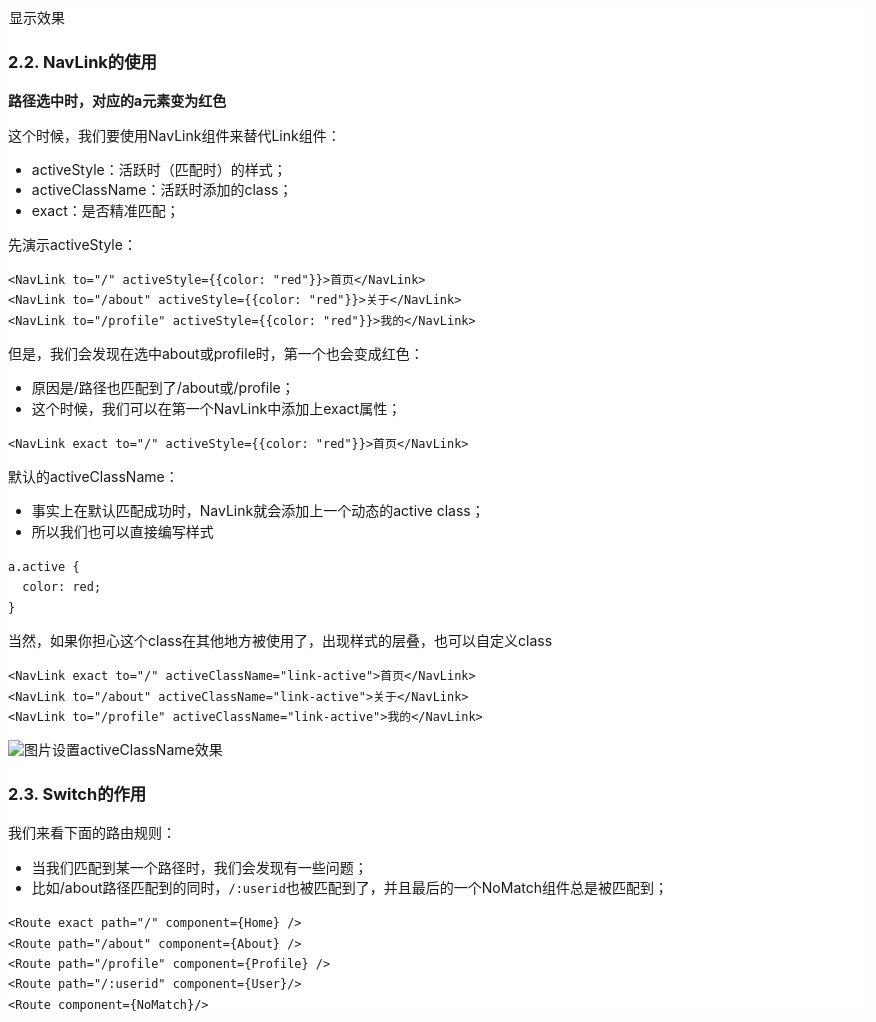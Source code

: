 ![图片](data:image/gif;base64,iVBORw0KGgoAAAANSUhEUgAAAAEAAAABCAYAAAAfFcSJAAAADUlEQVQImWNgYGBgAAAABQABh6FO1AAAAABJRU5ErkJggg==)显示效果

### 2.2. NavLink的使用

**路径选中时，对应的a元素变为红色**

这个时候，我们要使用NavLink组件来替代Link组件：

- activeStyle：活跃时（匹配时）的样式；
- activeClassName：活跃时添加的class；
- exact：是否精准匹配；

先演示activeStyle：

```
<NavLink to="/" activeStyle={{color: "red"}}>首页</NavLink>
<NavLink to="/about" activeStyle={{color: "red"}}>关于</NavLink>
<NavLink to="/profile" activeStyle={{color: "red"}}>我的</NavLink>
```

但是，我们会发现在选中about或profile时，第一个也会变成红色：

- 原因是/路径也匹配到了/about或/profile；
- 这个时候，我们可以在第一个NavLink中添加上exact属性；

```
<NavLink exact to="/" activeStyle={{color: "red"}}>首页</NavLink>
```

默认的activeClassName：

- 事实上在默认匹配成功时，NavLink就会添加上一个动态的active class；
- 所以我们也可以直接编写样式

```
a.active {
  color: red;
}
```

当然，如果你担心这个class在其他地方被使用了，出现样式的层叠，也可以自定义class

```
<NavLink exact to="/" activeClassName="link-active">首页</NavLink>
<NavLink to="/about" activeClassName="link-active">关于</NavLink>
<NavLink to="/profile" activeClassName="link-active">我的</NavLink>
```

![图片](https://mmbiz.qpic.cn/mmbiz_jpg/O8xWXzAqXuuDNeMIonxdWHlEVX5xiaJiaPE1C1LEJqBhgQQvHgGiaxrGxFUelQyT7Hz4LD032DAL0ohZzjtYKHnJg/640?wx_fmt=jpeg&tp=webp&wxfrom=5&wx_lazy=1&wx_co=1)设置activeClassName效果

### 2.3. Switch的作用

我们来看下面的路由规则：

- 当我们匹配到某一个路径时，我们会发现有一些问题；
- 比如/about路径匹配到的同时，`/:userid`也被匹配到了，并且最后的一个NoMatch组件总是被匹配到；

```
<Route exact path="/" component={Home} />
<Route path="/about" component={About} />
<Route path="/profile" component={Profile} />
<Route path="/:userid" component={User}/>
<Route component={NoMatch}/>
```
